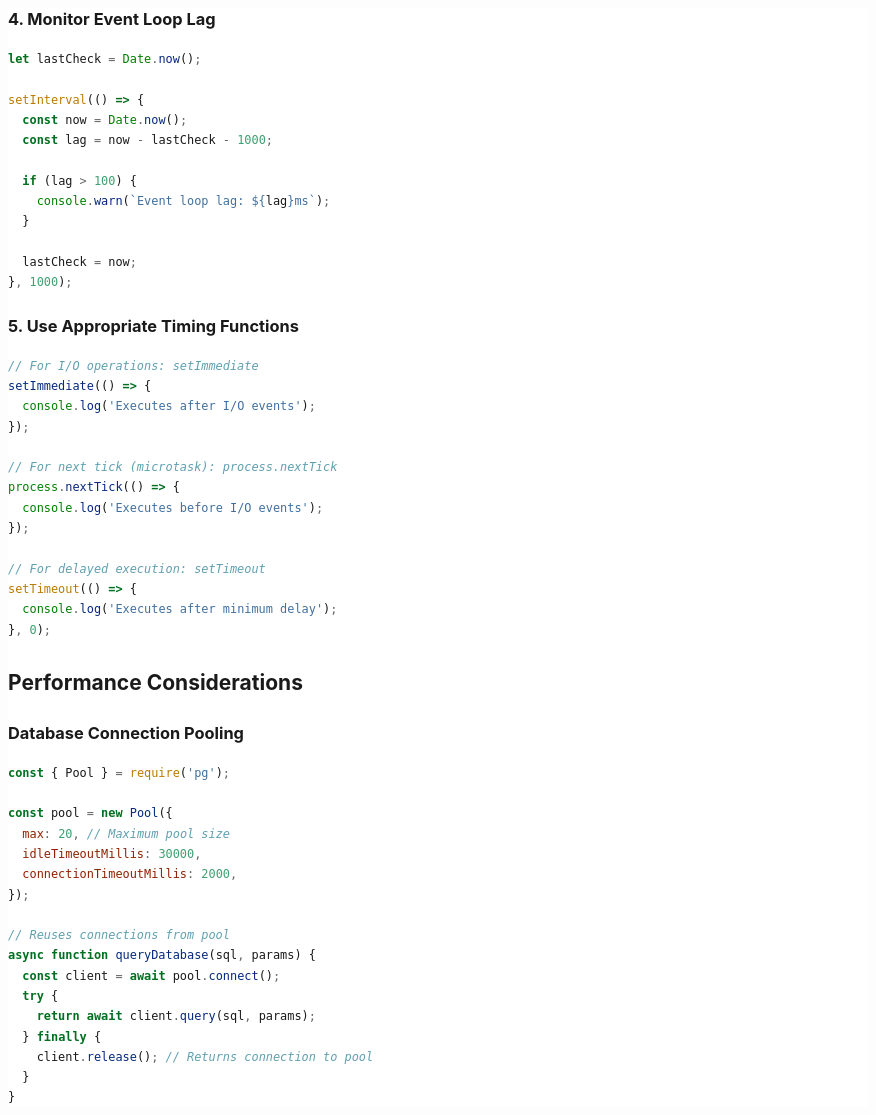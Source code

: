 ```javascript
```

### 4. Monitor Event Loop Lag

```javascript
let lastCheck = Date.now();

setInterval(() => {
  const now = Date.now();
  const lag = now - lastCheck - 1000;
  
  if (lag > 100) {
    console.warn(`Event loop lag: ${lag}ms`);
  }
  
  lastCheck = now;
}, 1000);
```

### 5. Use Appropriate Timing Functions

```javascript
// For I/O operations: setImmediate
setImmediate(() => {
  console.log('Executes after I/O events');
});

// For next tick (microtask): process.nextTick
process.nextTick(() => {
  console.log('Executes before I/O events');
});

// For delayed execution: setTimeout
setTimeout(() => {
  console.log('Executes after minimum delay');
}, 0);
```

## Performance Considerations

### Database Connection Pooling

```javascript
const { Pool } = require('pg');

const pool = new Pool({
  max: 20, // Maximum pool size
  idleTimeoutMillis: 30000,
  connectionTimeoutMillis: 2000,
});

// Reuses connections from pool
async function queryDatabase(sql, params) {
  const client = await pool.connect();
  try {
    return await client.query(sql, params);
  } finally {
    client.release(); // Returns connection to pool
  }
}
```
